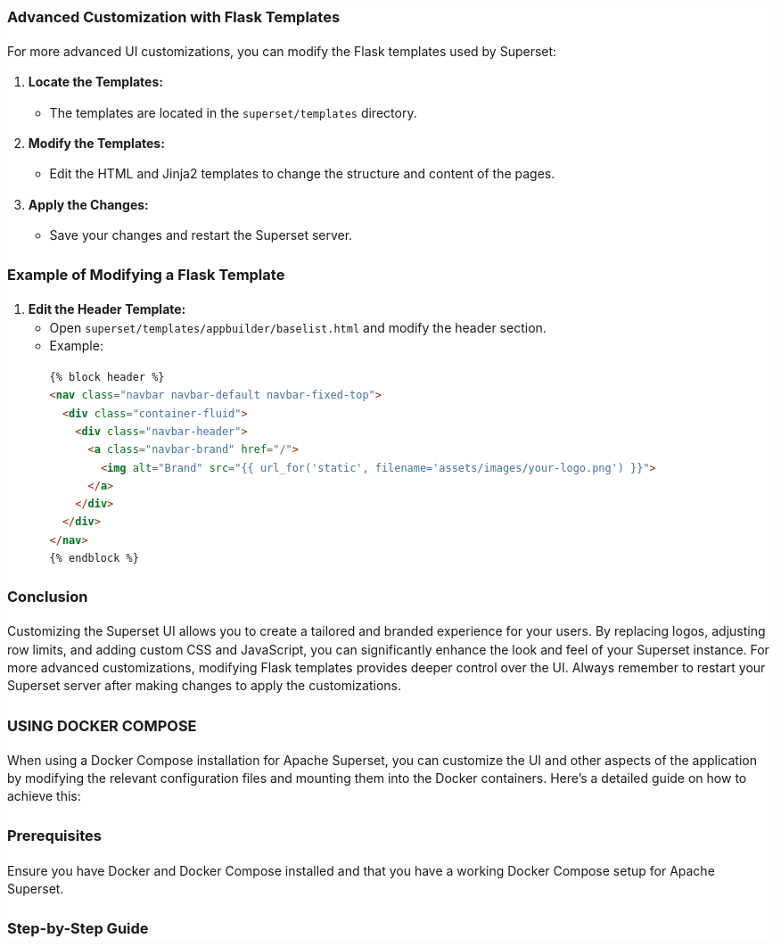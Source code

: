 ### Advanced Customization with Flask Templates

For more advanced UI customizations, you can modify the Flask templates used by Superset:

1. **Locate the Templates:**
   - The templates are located in the `superset/templates` directory.

2. **Modify the Templates:**
   - Edit the HTML and Jinja2 templates to change the structure and content of the pages.

3. **Apply the Changes:**
   - Save your changes and restart the Superset server.

### Example of Modifying a Flask Template

1. **Edit the Header Template:**
   - Open `superset/templates/appbuilder/baselist.html` and modify the header section.
   - Example:
     ```html
     {% block header %}
     <nav class="navbar navbar-default navbar-fixed-top">
       <div class="container-fluid">
         <div class="navbar-header">
           <a class="navbar-brand" href="/">
             <img alt="Brand" src="{{ url_for('static', filename='assets/images/your-logo.png') }}">
           </a>
         </div>
       </div>
     </nav>
     {% endblock %}
     ```

### Conclusion
Customizing the Superset UI allows you to create a tailored and branded experience for your users. By replacing logos, adjusting row limits, and adding custom CSS and JavaScript, you can significantly enhance the look and feel of your Superset instance. For more advanced customizations, modifying Flask templates provides deeper control over the UI. Always remember to restart your Superset server after making changes to apply the customizations.

### USING DOCKER COMPOSE

When using a Docker Compose installation for Apache Superset, you can customize the UI and other aspects of the application by modifying the relevant configuration files and mounting them into the Docker containers. Here’s a detailed guide on how to achieve this:

### Prerequisites

Ensure you have Docker and Docker Compose installed and that you have a working Docker Compose setup for Apache Superset.

### Step-by-Step Guide
